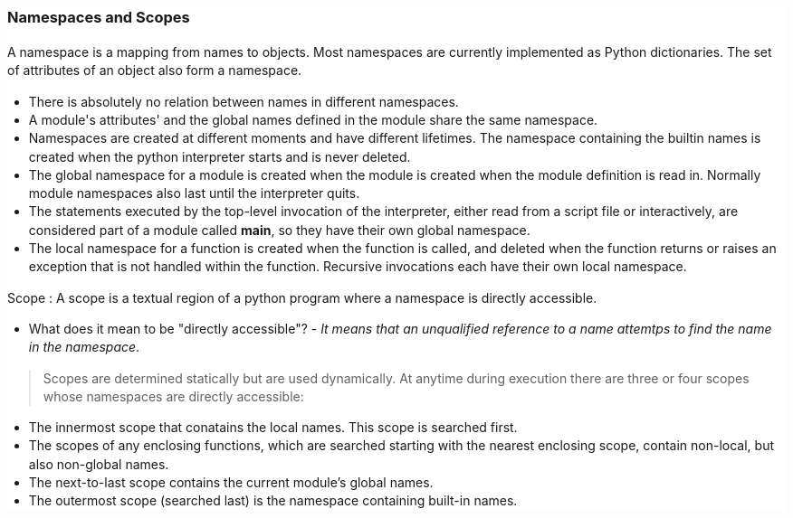 ### Namespaces and Scopes ###
A namespace is a mapping from names to objects. Most namespaces are currently implemented as Python dictionaries. The set of attributes of an object also form a namespace. 
- There is absolutely no relation between names in different namespaces. 
- A module's attributes' and the global names defined in the module share the same namespace. 
- Namespaces are created at different moments and have different lifetimes. The namespace containing the builtin names is created when the python interpreter starts and is never deleted. 
- The global namespace for a module is created when the module is created when the module definition is read in. Normally module namespaces also last until the interpreter quits. 
-  The statements executed by the top-level invocation of the interpreter, either read from a script file or interactively, are considered part of a module called __main__, so they have their own global namespace.
-  The local namespace for a function is created when the function is called, and deleted when the function returns or raises an exception that is not handled within the function. Recursive invocations each have their own local namespace.

Scope
: A scope is a textual region of a python program where a namespace is directly accessible.  
- What does it mean to be "directly accessible"? - *It means that an unqualified reference to a name attemtps to find the name in the namespace*.
> Scopes are determined statically but are used dynamically. At anytime during execution there are three or four scopes whose namespaces are directly accessible: 
   - The innermost scope that conatains the local names. This scope is searched first.      
   - The scopes of any enclosing functions, which are searched starting with the nearest enclosing scope, contain non-local, but also non-global names.
   - The next-to-last scope contains the current module’s global names.
   - The outermost scope (searched last) is the namespace containing built-in names.  

